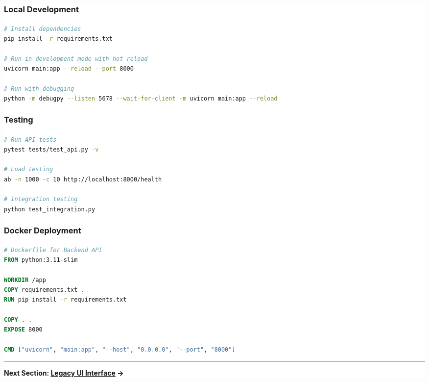 ### **Local Development**
```bash
# Install dependencies
pip install -r requirements.txt

# Run in development mode with hot reload
uvicorn main:app --reload --port 8000

# Run with debugging
python -m debugpy --listen 5678 --wait-for-client -m uvicorn main:app --reload
```

### **Testing**
```bash
# Run API tests
pytest tests/test_api.py -v

# Load testing
ab -n 1000 -c 10 http://localhost:8000/health

# Integration testing
python test_integration.py
```

### **Docker Deployment**
```dockerfile
# Dockerfile for Backend API
FROM python:3.11-slim

WORKDIR /app
COPY requirements.txt .
RUN pip install -r requirements.txt

COPY . .
EXPOSE 8000

CMD ["uvicorn", "main:app", "--host", "0.0.0.0", "--port", "8000"]
```

---

**Next Section: [Legacy UI Interface](./WEB_ARCHITECTURE_SECTION_3_LEGACY_UI.md) →**
